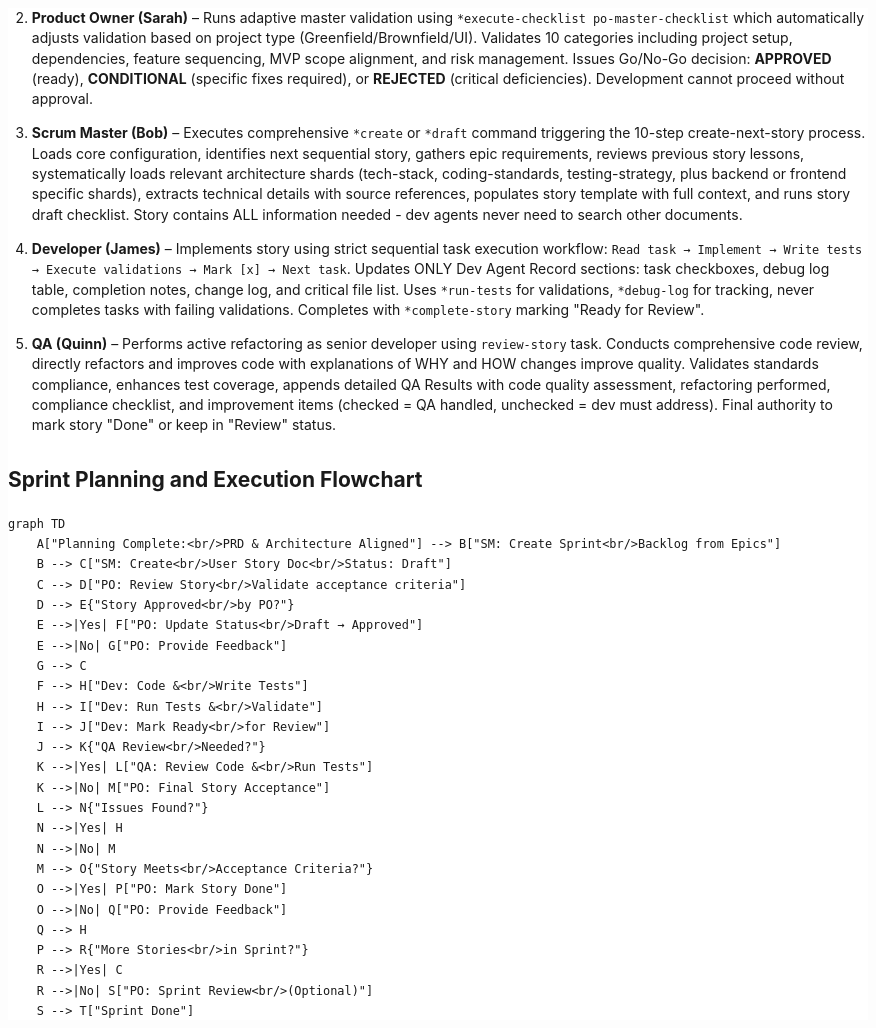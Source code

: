 2. **Product Owner (Sarah)** – Runs adaptive master validation using `*execute-checklist po-master-checklist` which automatically adjusts validation based on project type (Greenfield/Brownfield/UI). Validates 10 categories including project setup, dependencies, feature sequencing, MVP scope alignment, and risk management. Issues Go/No-Go decision: **APPROVED** (ready), **CONDITIONAL** (specific fixes required), or **REJECTED** (critical deficiencies). Development cannot proceed without approval.

3. **Scrum Master (Bob)** – Executes comprehensive `*create` or `*draft` command triggering the 10-step create-next-story process. Loads core configuration, identifies next sequential story, gathers epic requirements, reviews previous story lessons, systematically loads relevant architecture shards (tech-stack, coding-standards, testing-strategy, plus backend or frontend specific shards), extracts technical details with source references, populates story template with full context, and runs story draft checklist. Story contains ALL information needed - dev agents never need to search other documents.

4. **Developer (James)** – Implements story using strict sequential task execution workflow: `Read task → Implement → Write tests → Execute validations → Mark [x] → Next task`. Updates ONLY Dev Agent Record sections: task checkboxes, debug log table, completion notes, change log, and critical file list. Uses `*run-tests` for validations, `*debug-log` for tracking, never completes tasks with failing validations. Completes with `*complete-story` marking "Ready for Review".

5. **QA (Quinn)** – Performs active refactoring as senior developer using `review-story` task. Conducts comprehensive code review, directly refactors and improves code with explanations of WHY and HOW changes improve quality. Validates standards compliance, enhances test coverage, appends detailed QA Results with code quality assessment, refactoring performed, compliance checklist, and improvement items (checked = QA handled, unchecked = dev must address). Final authority to mark story "Done" or keep in "Review" status.
## Sprint Planning and Execution Flowchart

```mermaid
graph TD
    A["Planning Complete:<br/>PRD & Architecture Aligned"] --> B["SM: Create Sprint<br/>Backlog from Epics"]
    B --> C["SM: Create<br/>User Story Doc<br/>Status: Draft"]
    C --> D["PO: Review Story<br/>Validate acceptance criteria"]
    D --> E{"Story Approved<br/>by PO?"}
    E -->|Yes| F["PO: Update Status<br/>Draft → Approved"]
    E -->|No| G["PO: Provide Feedback"]
    G --> C
    F --> H["Dev: Code &<br/>Write Tests"]
    H --> I["Dev: Run Tests &<br/>Validate"]
    I --> J["Dev: Mark Ready<br/>for Review"]
    J --> K{"QA Review<br/>Needed?"}
    K -->|Yes| L["QA: Review Code &<br/>Run Tests"]
    K -->|No| M["PO: Final Story Acceptance"]
    L --> N{"Issues Found?"}
    N -->|Yes| H
    N -->|No| M
    M --> O{"Story Meets<br/>Acceptance Criteria?"}
    O -->|Yes| P["PO: Mark Story Done"]
    O -->|No| Q["PO: Provide Feedback"]
    Q --> H
    P --> R{"More Stories<br/>in Sprint?"}
    R -->|Yes| C
    R -->|No| S["PO: Sprint Review<br/>(Optional)"]
    S --> T["Sprint Done"]
```
